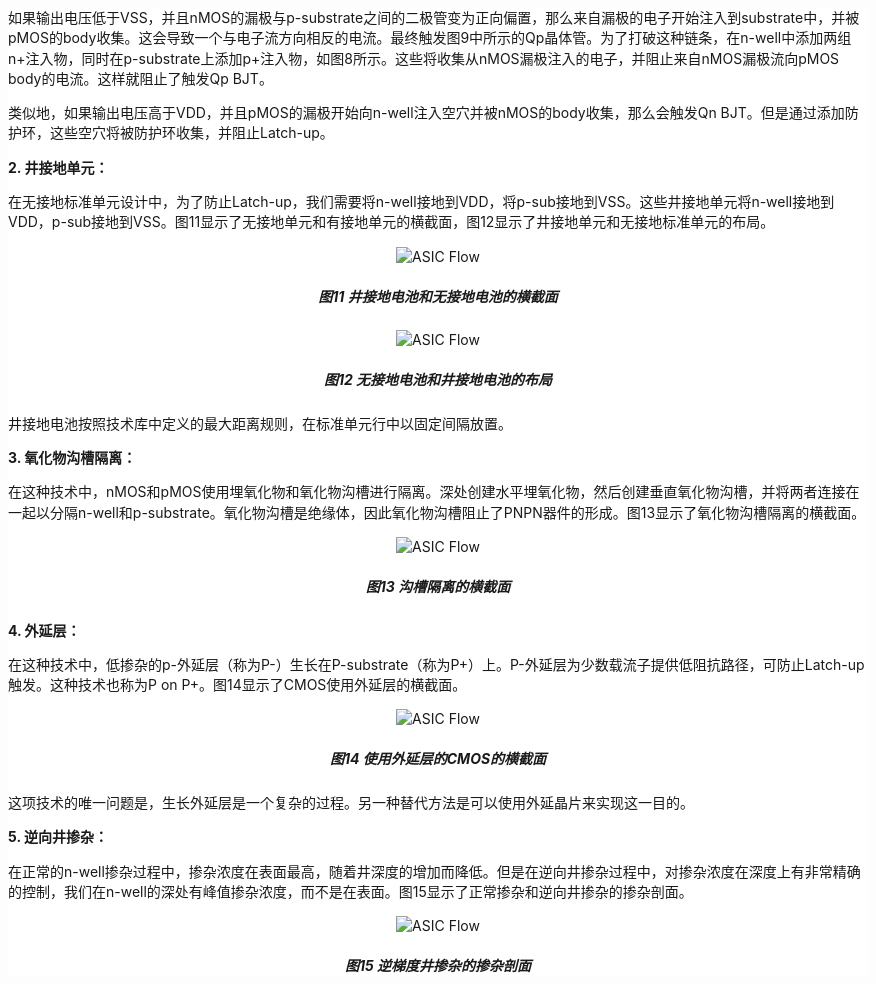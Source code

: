 如果输出电压低于VSS，并且nMOS的漏极与p-substrate之间的二极管变为正向偏置，那么来自漏极的电子开始注入到substrate中，并被pMOS的body收集。这会导致一个与电子流方向相反的电流。最终触发图9中所示的Qp晶体管。为了打破这种链条，在n-well中添加两组n+注入物，同时在p-substrate上添加p+注入物，如图8所示。这些将收集从nMOS漏极注入的电子，并阻止来自nMOS漏极流向pMOS body的电流。这样就阻止了触发Qp BJT。

类似地，如果输出电压高于VDD，并且pMOS的漏极开始向n-well注入空穴并被nMOS的body收集，那么会触发Qn BJT。但是通过添加防护环，这些空穴将被防护环收集，并阻止Latch-up。

**2. 井接地单元：**

在无接地标准单元设计中，为了防止Latch-up，我们需要将n-well接地到VDD，将p-sub接地到VSS。这些井接地单元将n-well接地到VDD，p-sub接地到VSS。图11显示了无接地单元和有接地单元的横截面，图12显示了井接地单元和无接地标准单元的布局。

<div style="text-align:center;">
  <img src="/res/images/train_eda_4/image-2_copy.png" alt="ASIC Flow" width="500" />
  <h5>图11 井接地电池和无接地电池的横截面</h5>
</div>

<div style="text-align:center;">
  <img src="/res/images/train_eda_4/image-3_copy.png" alt="ASIC Flow" width="300" />
  <h5>图12 无接地电池和井接地电池的布局</h5>
</div>

井接地电池按照技术库中定义的最大距离规则，在标准单元行中以固定间隔放置。

**3. 氧化物沟槽隔离：**

在这种技术中，nMOS和pMOS使用埋氧化物和氧化物沟槽进行隔离。深处创建水平埋氧化物，然后创建垂直氧化物沟槽，并将两者连接在一起以分隔n-well和p-substrate。氧化物沟槽是绝缘体，因此氧化物沟槽阻止了PNPN器件的形成。图13显示了氧化物沟槽隔离的横截面。

<div style="text-align:center;">
  <img src="/res/images/train_eda_4/image-4_copy.png" alt="ASIC Flow" width="500" />
  <h5>图13 沟槽隔离的横截面</h5>
</div>

**4. 外延层：**

在这种技术中，低掺杂的p-外延层（称为P-）生长在P-substrate（称为P+）上。P-外延层为少数载流子提供低阻抗路径，可防止Latch-up触发。这种技术也称为P on P+。图14显示了CMOS使用外延层的横截面。

<div style="text-align:center;">
  <img src="/res/images/train_eda_4/image-5_copy.png" alt="ASIC Flow" width="500" />
  <h5>图14 使用外延层的CMOS的横截面</h5>
</div>

这项技术的唯一问题是，生长外延层是一个复杂的过程。另一种替代方法是可以使用外延晶片来实现这一目的。

**5. 逆向井掺杂：**

在正常的n-well掺杂过程中，掺杂浓度在表面最高，随着井深度的增加而降低。但是在逆向井掺杂过程中，对掺杂浓度在深度上有非常精确的控制，我们在n-well的深处有峰值掺杂浓度，而不是在表面。图15显示了正常掺杂和逆向井掺杂的掺杂剖面。

<div style="text-align:center;">
  <img src="/res/images/train_eda_4/image-7_copy.png" alt="ASIC Flow" width="500" />
  <h5>图15 逆梯度井掺杂的掺杂剖面</h5>
</div>

